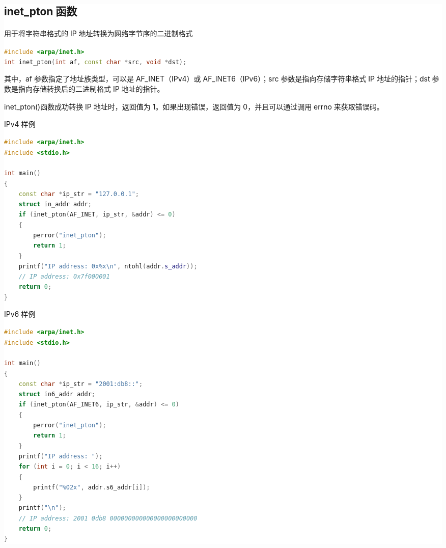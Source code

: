 ## inet_pton 函数

用于将字符串格式的 IP 地址转换为网络字节序的二进制格式

```cpp
#include <arpa/inet.h>
int inet_pton(int af, const char *src, void *dst);
```

其中，af 参数指定了地址族类型，可以是 AF_INET（IPv4）或 AF_INET6（IPv6）；src 参数是指向存储字符串格式 IP 地址的指针；dst 参数是指向存储转换后的二进制格式 IP 地址的指针。

inet_pton()函数成功转换 IP 地址时，返回值为 1。如果出现错误，返回值为 0，并且可以通过调用 errno 来获取错误码。

IPv4 样例

```cpp
#include <arpa/inet.h>
#include <stdio.h>

int main()
{
    const char *ip_str = "127.0.0.1";
    struct in_addr addr;
    if (inet_pton(AF_INET, ip_str, &addr) <= 0)
    {
        perror("inet_pton");
        return 1;
    }
    printf("IP address: 0x%x\n", ntohl(addr.s_addr));
    // IP address: 0x7f000001
    return 0;
}
```

IPv6 样例

```cpp
#include <arpa/inet.h>
#include <stdio.h>

int main()
{
    const char *ip_str = "2001:db8::";
    struct in6_addr addr;
    if (inet_pton(AF_INET6, ip_str, &addr) <= 0)
    {
        perror("inet_pton");
        return 1;
    }
    printf("IP address: ");
    for (int i = 0; i < 16; i++)
    {
        printf("%02x", addr.s6_addr[i]);
    }
    printf("\n");
    // IP address: 2001 0db8 000000000000000000000000
    return 0;
}
```
